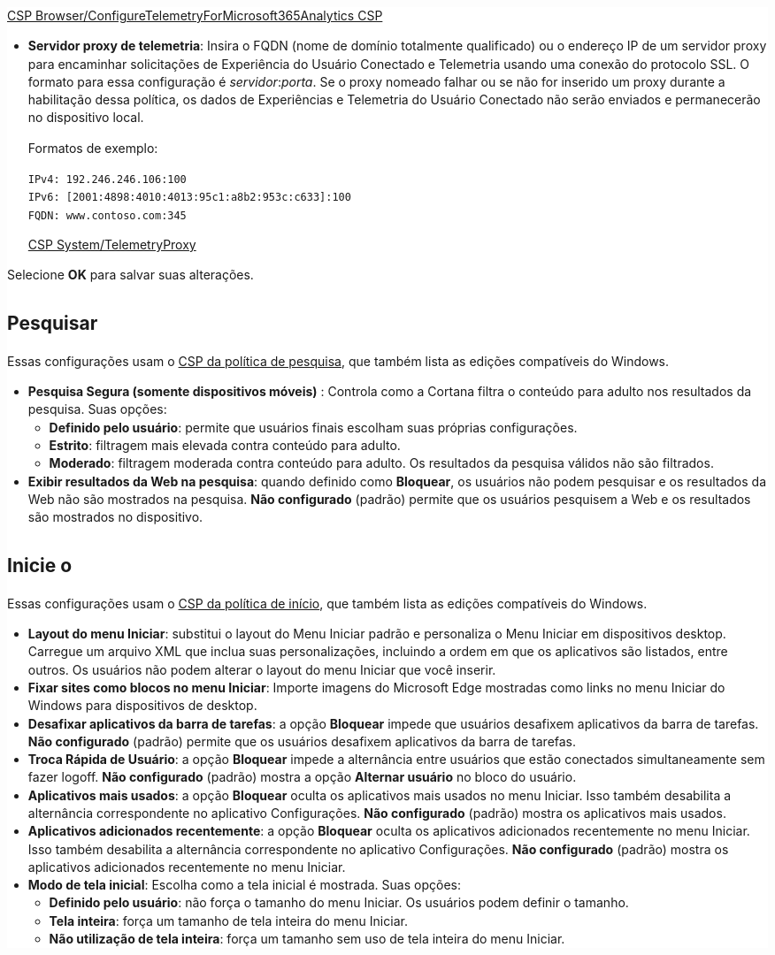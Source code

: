   [CSP Browser/ConfigureTelemetryForMicrosoft365Analytics CSP](https://docs.microsoft.com/windows/client-management/mdm/policy-csp-browser#browser-configuretelemetryformicrosoft365analytics)

- **Servidor proxy de telemetria**: Insira o FQDN (nome de domínio totalmente qualificado) ou o endereço IP de um servidor proxy para encaminhar solicitações de Experiência do Usuário Conectado e Telemetria usando uma conexão do protocolo SSL. O formato para essa configuração é *servidor*:*porta*. Se o proxy nomeado falhar ou se não for inserido um proxy durante a habilitação dessa política, os dados de Experiências e Telemetria do Usuário Conectado não serão enviados e permanecerão no dispositivo local.

  Formatos de exemplo:

  ```
  IPv4: 192.246.246.106:100
  IPv6: [2001:4898:4010:4013:95c1:a8b2:953c:c633]:100
  FQDN: www.contoso.com:345
  ```

  [CSP System/TelemetryProxy](https://docs.microsoft.com/windows/client-management/mdm/policy-csp-system#system-telemetryproxy)

Selecione **OK** para salvar suas alterações.

## <a name="search"></a>Pesquisar

Essas configurações usam o [CSP da política de pesquisa](https://docs.microsoft.com/windows/client-management/mdm/policy-csp-search), que também lista as edições compatíveis do Windows. 

- **Pesquisa Segura (somente dispositivos móveis)** : Controla como a Cortana filtra o conteúdo para adulto nos resultados da pesquisa. Suas opções:
  - **Definido pelo usuário**: permite que usuários finais escolham suas próprias configurações.
  - **Estrito**: filtragem mais elevada contra conteúdo para adulto.
  - **Moderado**: filtragem moderada contra conteúdo para adulto. Os resultados da pesquisa válidos não são filtrados.
- **Exibir resultados da Web na pesquisa**: quando definido como **Bloquear**, os usuários não podem pesquisar e os resultados da Web não são mostrados na pesquisa. **Não configurado** (padrão) permite que os usuários pesquisem a Web e os resultados são mostrados no dispositivo.

## <a name="start"></a>Inicie o

Essas configurações usam o [CSP da política de início](https://docs.microsoft.com/windows/client-management/mdm/policy-csp-start), que também lista as edições compatíveis do Windows.  

- **Layout do menu Iniciar**: substitui o layout do Menu Iniciar padrão e personaliza o Menu Iniciar em dispositivos desktop. Carregue um arquivo XML que inclua suas personalizações, incluindo a ordem em que os aplicativos são listados, entre outros. Os usuários não podem alterar o layout do menu Iniciar que você inserir.
- **Fixar sites como blocos no menu Iniciar**: Importe imagens do Microsoft Edge mostradas como links no menu Iniciar do Windows para dispositivos de desktop.
- **Desafixar aplicativos da barra de tarefas**: a opção **Bloquear** impede que usuários desafixem aplicativos da barra de tarefas. **Não configurado** (padrão) permite que os usuários desafixem aplicativos da barra de tarefas.
- **Troca Rápida de Usuário**: a opção **Bloquear** impede a alternância entre usuários que estão conectados simultaneamente sem fazer logoff. **Não configurado** (padrão) mostra a opção **Alternar usuário** no bloco do usuário.
- **Aplicativos mais usados**: a opção **Bloquear** oculta os aplicativos mais usados no menu Iniciar. Isso também desabilita a alternância correspondente no aplicativo Configurações. **Não configurado** (padrão) mostra os aplicativos mais usados.
- **Aplicativos adicionados recentemente**: a opção **Bloquear** oculta os aplicativos adicionados recentemente no menu Iniciar. Isso também desabilita a alternância correspondente no aplicativo Configurações. **Não configurado** (padrão) mostra os aplicativos adicionados recentemente no menu Iniciar.
- **Modo de tela inicial**: Escolha como a tela inicial é mostrada. Suas opções:
  - **Definido pelo usuário**: não força o tamanho do menu Iniciar. Os usuários podem definir o tamanho.
  - **Tela inteira**: força um tamanho de tela inteira do menu Iniciar.
  - **Não utilização de tela inteira**: força um tamanho sem uso de tela inteira do menu Iniciar.